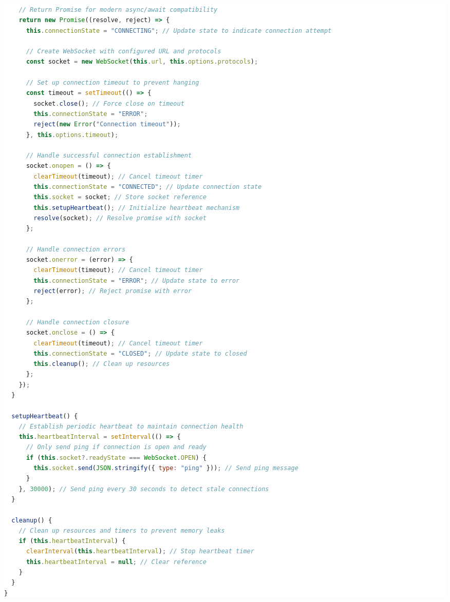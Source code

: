 ```javascript
    // Return Promise for modern async/await compatibility
    return new Promise((resolve, reject) => {
      this.connectionState = "CONNECTING"; // Update state to indicate connection attempt

      // Create WebSocket with configured URL and protocols
      const socket = new WebSocket(this.url, this.options.protocols);

      // Set up connection timeout to prevent hanging
      const timeout = setTimeout(() => {
        socket.close(); // Force close on timeout
        this.connectionState = "ERROR";
        reject(new Error("Connection timeout"));
      }, this.options.timeout);

      // Handle successful connection establishment
      socket.onopen = () => {
        clearTimeout(timeout); // Cancel timeout timer
        this.connectionState = "CONNECTED"; // Update connection state
        this.socket = socket; // Store socket reference
        this.setupHeartbeat(); // Initialize heartbeat mechanism
        resolve(socket); // Resolve promise with socket
      };

      // Handle connection errors
      socket.onerror = (error) => {
        clearTimeout(timeout); // Cancel timeout timer
        this.connectionState = "ERROR"; // Update state to error
        reject(error); // Reject promise with error
      };

      // Handle connection closure
      socket.onclose = () => {
        clearTimeout(timeout); // Cancel timeout timer
        this.connectionState = "CLOSED"; // Update state to closed
        this.cleanup(); // Clean up resources
      };
    });
  }

  setupHeartbeat() {
    // Establish periodic heartbeat to maintain connection health
    this.heartbeatInterval = setInterval(() => {
      // Only send ping if connection is open and ready
      if (this.socket?.readyState === WebSocket.OPEN) {
        this.socket.send(JSON.stringify({ type: "ping" })); // Send ping message
      }
    }, 30000); // Send ping every 30 seconds to detect stale connections
  }

  cleanup() {
    // Clean up resources and timers to prevent memory leaks
    if (this.heartbeatInterval) {
      clearInterval(this.heartbeatInterval); // Stop heartbeat timer
      this.heartbeatInterval = null; // Clear reference
    }
  }
}
```
